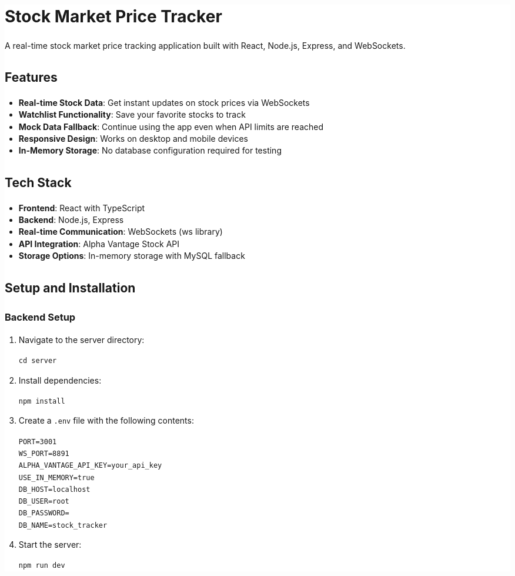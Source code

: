 # Stock Market Price Tracker

A real-time stock market price tracking application built with React, Node.js, Express, and WebSockets.

## Features

- **Real-time Stock Data**: Get instant updates on stock prices via WebSockets
- **Watchlist Functionality**: Save your favorite stocks to track
- **Mock Data Fallback**: Continue using the app even when API limits are reached
- **Responsive Design**: Works on desktop and mobile devices
- **In-Memory Storage**: No database configuration required for testing

## Tech Stack

- **Frontend**: React with TypeScript
- **Backend**: Node.js, Express
- **Real-time Communication**: WebSockets (ws library)
- **API Integration**: Alpha Vantage Stock API
- **Storage Options**: In-memory storage with MySQL fallback

## Setup and Installation

### Backend Setup

1. Navigate to the server directory:
   ```
   cd server
   ```

2. Install dependencies:
   ```
   npm install
   ```

3. Create a `.env` file with the following contents:
   ```
   PORT=3001
   WS_PORT=8891
   ALPHA_VANTAGE_API_KEY=your_api_key
   USE_IN_MEMORY=true
   DB_HOST=localhost
   DB_USER=root
   DB_PASSWORD=
   DB_NAME=stock_tracker
   ```

4. Start the server:
   ```
   npm run dev
   ```
